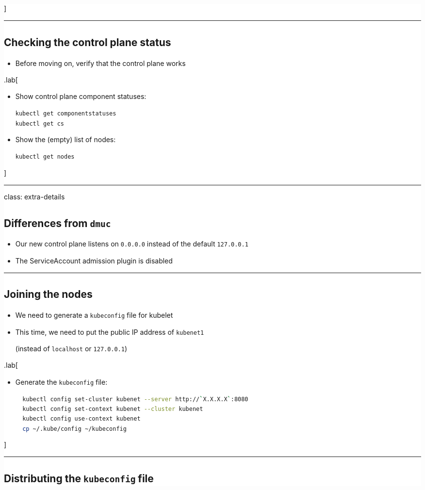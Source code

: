 ]

---

## Checking the control plane status

- Before moving on, verify that the control plane works

.lab[

- Show control plane component statuses:
  ```bash
  kubectl get componentstatuses
  kubectl get cs
  ```

- Show the (empty) list of nodes:
  ```bash
  kubectl get nodes
  ```

]

---

class: extra-details

## Differences from `dmuc`

- Our new control plane listens on `0.0.0.0` instead of the default `127.0.0.1`

- The ServiceAccount admission plugin is disabled

---

## Joining the nodes

- We need to generate a `kubeconfig` file for kubelet

- This time, we need to put the public IP address of `kubenet1`

  (instead of `localhost` or `127.0.0.1`)

.lab[

- Generate the `kubeconfig` file:
  ```bash
    kubectl config set-cluster kubenet --server http://`X.X.X.X`:8080
    kubectl config set-context kubenet --cluster kubenet
    kubectl config use-context kubenet
    cp ~/.kube/config ~/kubeconfig
  ```

]

---

## Distributing the `kubeconfig` file
